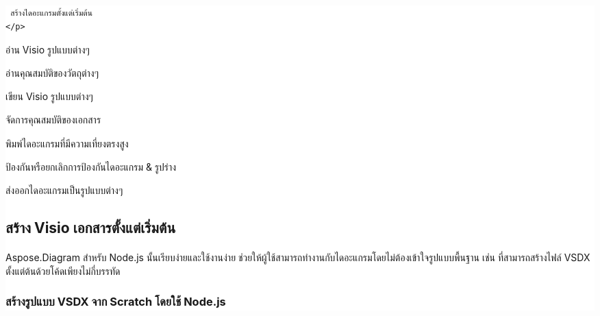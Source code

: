      สร้างไดอะแกรมตั้งแต่เริ่มต้น
    </p>
   </div>
   <div class="col-lg-4">
    <em class="fa fa-eye ico-blue fa-2x col-lg-2">
    </em>
    <p class="col-lg-10">
     อ่าน Visio รูปแบบต่างๆ
    </p>
   </div>
   <div class="col-lg-4">
    <em class="fa fa-align-left ico-blue fa-2x col-lg-2">
    </em>
    <p class="col-lg-10">
     อ่านคุณสมบัติของวัตถุต่างๆ
    </p>
   </div>
   <div class="col-lg-4">
    <em class="fa fa-align-left ico-blue fa-2x col-lg-2">
    </em>
    <p class="col-lg-10">
     เขียน Visio รูปแบบต่างๆ
    </p>
   </div>
   <div class="col-lg-4">
    <em class="fa fa-cogs ico-blue fa-2x col-lg-2">
    </em>
    <p class="col-lg-10">
     จัดการคุณสมบัติของเอกสาร
    </p>
   </div>
   <div class="col-lg-4">
    <em class="fa fa-print ico-blue fa-2x col-lg-2">
    </em>
    <p class="col-lg-10">
     พิมพ์ไดอะแกรมที่มีความเที่ยงตรงสูง
    </p>
   </div>
   <div class="col-lg-4">
    <em class="fa fa-unlock ico-blue fa-2x col-lg-2">
    </em>
    <p class="col-lg-10">
     ป้องกันหรือยกเลิกการป้องกันไดอะแกรม &amp; รูปร่าง
    </p>
   </div>
   <div class="col-lg-4">
    <em class="fa fa-object-ungroup ico-blue fa-2x col-lg-2">
    </em>
    <p class="col-lg-10">
     ส่งออกไดอะแกรมเป็นรูปแบบต่างๆ
    </p>
   </div>
   <div class="col-lg-12">
    <h2 class="h2title">
     สร้าง Visio เอกสารตั้งแต่เริ่มต้น
    </h2>
    <p>
     Aspose.Diagram สำหรับ Node.js นั้นเรียบง่ายและใช้งานง่าย ช่วยให้ผู้ใช้สามารถทำงานกับไดอะแกรมโดยไม่ต้องเข้าใจรูปแบบพื้นฐาน เช่น ที่สามารถสร้างไฟล์ VSDX ตั้งแต่ต้นด้วยโค้ดเพียงไม่กี่บรรทัด
    </p>
    <div class="codeblock" id="code">
     <h3>
      สร้างรูปแบบ VSDX จาก Scratch โดยใช้ Node.js
     </h3>